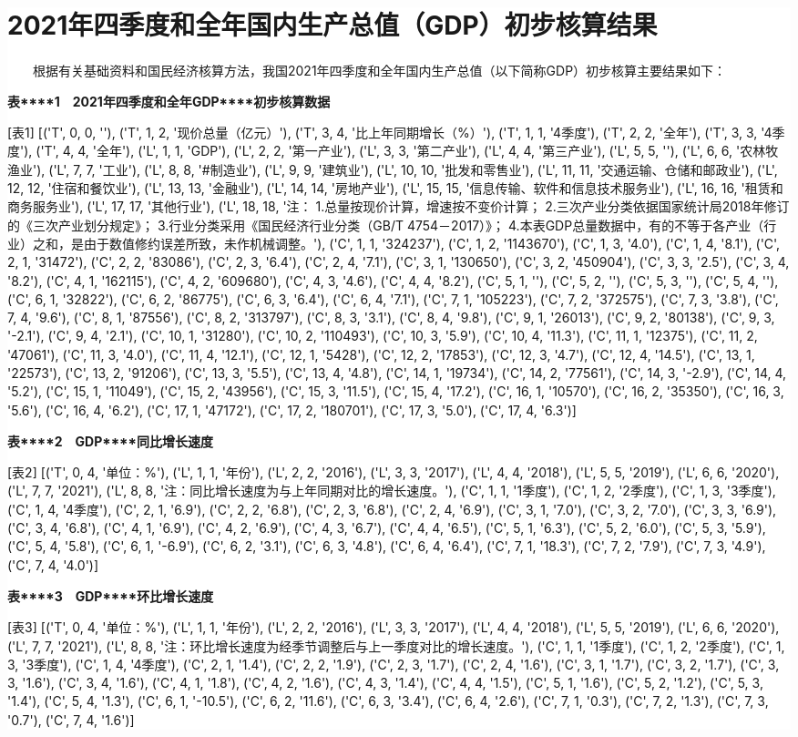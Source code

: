 # 2021年四季度和全年国内生产总值（GDP）初步核算结果

　　根据有关基础资料和国民经济核算方法，我国2021年四季度和全年国内生产总值（以下简称GDP）初步核算主要结果如下：

**表****1**　**2021****年四季度和全年****GDP****初步核算数据**

[表1]
[('T', 0, 0, ''), ('T', 1, 2, '现价总量（亿元）'), ('T', 3, 4, '比上年同期增长（%）'), ('T', 1, 1, '4季度'), ('T', 2, 2, '全年'), ('T', 3, 3, '4季度'), ('T', 4, 4, '全年'), ('L', 1, 1, 'GDP'), ('L', 2, 2, '第一产业'), ('L', 3, 3, '第二产业'), ('L', 4, 4, '第三产业'), ('L', 5, 5, ''), ('L', 6, 6, '农林牧渔业'), ('L', 7, 7, '工业'), ('L', 8, 8, '#制造业'), ('L', 9, 9, '建筑业'), ('L', 10, 10, '批发和零售业'), ('L', 11, 11, '交通运输、仓储和邮政业'), ('L', 12, 12, '住宿和餐饮业'), ('L', 13, 13, '金融业'), ('L', 14, 14, '房地产业'), ('L', 15, 15, '信息传输、软件和信息技术服务业'), ('L', 16, 16, '租赁和商务服务业'), ('L', 17, 17, '其他行业'), ('L', 18, 18, '注： 1.总量按现价计算，增速按不变价计算； 2.三次产业分类依据国家统计局2018年修订的《三次产业划分规定》； 3.行业分类采用《国民经济行业分类（GB/T 4754－2017）》； 4.本表GDP总量数据中，有的不等于各产业（行业）之和，是由于数值修约误差所致，未作机械调整。'), ('C', 1, 1, '324237'), ('C', 1, 2, '1143670'), ('C', 1, 3, '4.0'), ('C', 1, 4, '8.1'), ('C', 2, 1, '31472'), ('C', 2, 2, '83086'), ('C', 2, 3, '6.4'), ('C', 2, 4, '7.1'), ('C', 3, 1, '130650'), ('C', 3, 2, '450904'), ('C', 3, 3, '2.5'), ('C', 3, 4, '8.2'), ('C', 4, 1, '162115'), ('C', 4, 2, '609680'), ('C', 4, 3, '4.6'), ('C', 4, 4, '8.2'), ('C', 5, 1, ''), ('C', 5, 2, ''), ('C', 5, 3, ''), ('C', 5, 4, ''), ('C', 6, 1, '32822'), ('C', 6, 2, '86775'), ('C', 6, 3, '6.4'), ('C', 6, 4, '7.1'), ('C', 7, 1, '105223'), ('C', 7, 2, '372575'), ('C', 7, 3, '3.8'), ('C', 7, 4, '9.6'), ('C', 8, 1, '87556'), ('C', 8, 2, '313797'), ('C', 8, 3, '3.1'), ('C', 8, 4, '9.8'), ('C', 9, 1, '26013'), ('C', 9, 2, '80138'), ('C', 9, 3, '-2.1'), ('C', 9, 4, '2.1'), ('C', 10, 1, '31280'), ('C', 10, 2, '110493'), ('C', 10, 3, '5.9'), ('C', 10, 4, '11.3'), ('C', 11, 1, '12375'), ('C', 11, 2, '47061'), ('C', 11, 3, '4.0'), ('C', 11, 4, '12.1'), ('C', 12, 1, '5428'), ('C', 12, 2, '17853'), ('C', 12, 3, '4.7'), ('C', 12, 4, '14.5'), ('C', 13, 1, '22573'), ('C', 13, 2, '91206'), ('C', 13, 3, '5.5'), ('C', 13, 4, '4.8'), ('C', 14, 1, '19734'), ('C', 14, 2, '77561'), ('C', 14, 3, '-2.9'), ('C', 14, 4, '5.2'), ('C', 15, 1, '11049'), ('C', 15, 2, '43956'), ('C', 15, 3, '11.5'), ('C', 15, 4, '17.2'), ('C', 16, 1, '10570'), ('C', 16, 2, '35350'), ('C', 16, 3, '5.6'), ('C', 16, 4, '6.2'), ('C', 17, 1, '47172'), ('C', 17, 2, '180701'), ('C', 17, 3, '5.0'), ('C', 17, 4, '6.3')]

**表****2**　**GDP****同比增长速度**

[表2]
[('T', 0, 4, '单位：%'), ('L', 1, 1, '年份'), ('L', 2, 2, '2016'), ('L', 3, 3, '2017'), ('L', 4, 4, '2018'), ('L', 5, 5, '2019'), ('L', 6, 6, '2020'), ('L', 7, 7, '2021'), ('L', 8, 8, '注：同比增长速度为与上年同期对比的增长速度。'), ('C', 1, 1, '1季度'), ('C', 1, 2, '2季度'), ('C', 1, 3, '3季度'), ('C', 1, 4, '4季度'), ('C', 2, 1, '6.9'), ('C', 2, 2, '6.8'), ('C', 2, 3, '6.8'), ('C', 2, 4, '6.9'), ('C', 3, 1, '7.0'), ('C', 3, 2, '7.0'), ('C', 3, 3, '6.9'), ('C', 3, 4, '6.8'), ('C', 4, 1, '6.9'), ('C', 4, 2, '6.9'), ('C', 4, 3, '6.7'), ('C', 4, 4, '6.5'), ('C', 5, 1, '6.3'), ('C', 5, 2, '6.0'), ('C', 5, 3, '5.9'), ('C', 5, 4, '5.8'), ('C', 6, 1, '-6.9'), ('C', 6, 2, '3.1'), ('C', 6, 3, '4.8'), ('C', 6, 4, '6.4'), ('C', 7, 1, '18.3'), ('C', 7, 2, '7.9'), ('C', 7, 3, '4.9'), ('C', 7, 4, '4.0')]

**表****3**　**GDP****环比增长速度**

[表3]
[('T', 0, 4, '单位：%'), ('L', 1, 1, '年份'), ('L', 2, 2, '2016'), ('L', 3, 3, '2017'), ('L', 4, 4, '2018'), ('L', 5, 5, '2019'), ('L', 6, 6, '2020'), ('L', 7, 7, '2021'), ('L', 8, 8, '注：环比增长速度为经季节调整后与上一季度对比的增长速度。'), ('C', 1, 1, '1季度'), ('C', 1, 2, '2季度'), ('C', 1, 3, '3季度'), ('C', 1, 4, '4季度'), ('C', 2, 1, '1.4'), ('C', 2, 2, '1.9'), ('C', 2, 3, '1.7'), ('C', 2, 4, '1.6'), ('C', 3, 1, '1.7'), ('C', 3, 2, '1.7'), ('C', 3, 3, '1.6'), ('C', 3, 4, '1.6'), ('C', 4, 1, '1.8'), ('C', 4, 2, '1.6'), ('C', 4, 3, '1.4'), ('C', 4, 4, '1.5'), ('C', 5, 1, '1.6'), ('C', 5, 2, '1.2'), ('C', 5, 3, '1.4'), ('C', 5, 4, '1.3'), ('C', 6, 1, '-10.5'), ('C', 6, 2, '11.6'), ('C', 6, 3, '3.4'), ('C', 6, 4, '2.6'), ('C', 7, 1, '0.3'), ('C', 7, 2, '1.3'), ('C', 7, 3, '0.7'), ('C', 7, 4, '1.6')]
